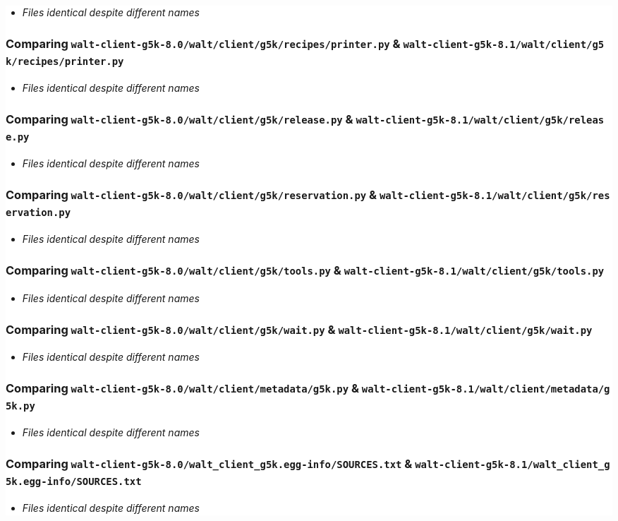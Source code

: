  * *Files identical despite different names*

### Comparing `walt-client-g5k-8.0/walt/client/g5k/recipes/printer.py` & `walt-client-g5k-8.1/walt/client/g5k/recipes/printer.py`

 * *Files identical despite different names*

### Comparing `walt-client-g5k-8.0/walt/client/g5k/release.py` & `walt-client-g5k-8.1/walt/client/g5k/release.py`

 * *Files identical despite different names*

### Comparing `walt-client-g5k-8.0/walt/client/g5k/reservation.py` & `walt-client-g5k-8.1/walt/client/g5k/reservation.py`

 * *Files identical despite different names*

### Comparing `walt-client-g5k-8.0/walt/client/g5k/tools.py` & `walt-client-g5k-8.1/walt/client/g5k/tools.py`

 * *Files identical despite different names*

### Comparing `walt-client-g5k-8.0/walt/client/g5k/wait.py` & `walt-client-g5k-8.1/walt/client/g5k/wait.py`

 * *Files identical despite different names*

### Comparing `walt-client-g5k-8.0/walt/client/metadata/g5k.py` & `walt-client-g5k-8.1/walt/client/metadata/g5k.py`

 * *Files identical despite different names*

### Comparing `walt-client-g5k-8.0/walt_client_g5k.egg-info/SOURCES.txt` & `walt-client-g5k-8.1/walt_client_g5k.egg-info/SOURCES.txt`

 * *Files identical despite different names*

